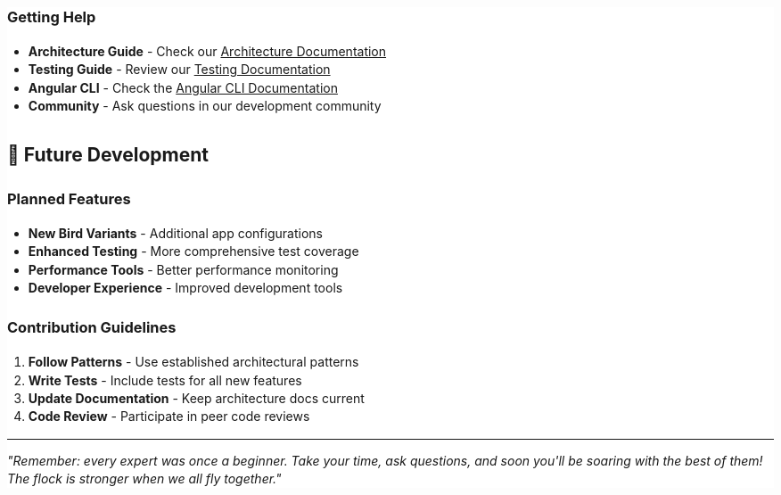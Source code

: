 ### **Getting Help**
- **Architecture Guide** - Check our [Architecture Documentation](ARCHITECTURE.md)
- **Testing Guide** - Review our [Testing Documentation](TESTING.md)
- **Angular CLI** - Check the [Angular CLI Documentation](https://angular.dev/tools/cli)
- **Community** - Ask questions in our development community

## 🚀 **Future Development**

### **Planned Features**
- **New Bird Variants** - Additional app configurations
- **Enhanced Testing** - More comprehensive test coverage
- **Performance Tools** - Better performance monitoring
- **Developer Experience** - Improved development tools

### **Contribution Guidelines**
1. **Follow Patterns** - Use established architectural patterns
2. **Write Tests** - Include tests for all new features
3. **Update Documentation** - Keep architecture docs current
4. **Code Review** - Participate in peer code reviews

---

*"Remember: every expert was once a beginner. Take your time, ask questions, and soon you'll be soaring with the best of them! The flock is stronger when we all fly together."*

